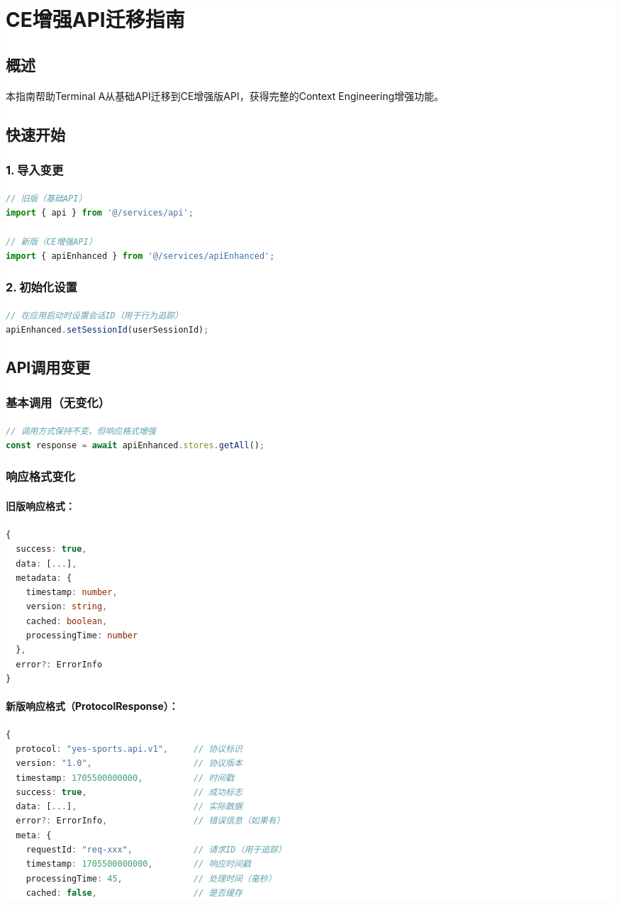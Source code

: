 # CE增强API迁移指南

## 概述
本指南帮助Terminal A从基础API迁移到CE增强版API，获得完整的Context Engineering增强功能。

## 快速开始

### 1. 导入变更
```typescript
// 旧版（基础API）
import { api } from '@/services/api';

// 新版（CE增强API）
import { apiEnhanced } from '@/services/apiEnhanced';
```

### 2. 初始化设置
```typescript
// 在应用启动时设置会话ID（用于行为追踪）
apiEnhanced.setSessionId(userSessionId);
```

## API调用变更

### 基本调用（无变化）
```typescript
// 调用方式保持不变，但响应格式增强
const response = await apiEnhanced.stores.getAll();
```

### 响应格式变化

#### 旧版响应格式：
```typescript
{
  success: true,
  data: [...],
  metadata: {
    timestamp: number,
    version: string,
    cached: boolean,
    processingTime: number
  },
  error?: ErrorInfo
}
```

#### 新版响应格式（ProtocolResponse）：
```typescript
{
  protocol: "yes-sports.api.v1",     // 协议标识
  version: "1.0",                    // 协议版本
  timestamp: 1705500000000,          // 时间戳
  success: true,                     // 成功标志
  data: [...],                       // 实际数据
  error?: ErrorInfo,                 // 错误信息（如果有）
  meta: {
    requestId: "req-xxx",            // 请求ID（用于追踪）
    timestamp: 1705500000000,        // 响应时间戳
    processingTime: 45,              // 处理时间（毫秒）
    cached: false,                   // 是否缓存
```